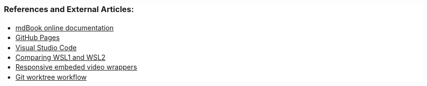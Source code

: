 
### References and External Articles:
* [mdBook online documentation](https://github.com/rust-lang/mdBook)
* [GitHub Pages](https://pages.github.com/)
* [Visual Studio Code](https://code.visualstudio.com/)
* [Comparing WSL1 and WSL2](https://docs.microsoft.com/en-us/windows/wsl/compare-versions)
* [Responsive embeded video wrappers](https://css-tricks.com/fluid-width-video/)
* [Git worktree workflow](https://git-scm.com/docs/git-worktree)

